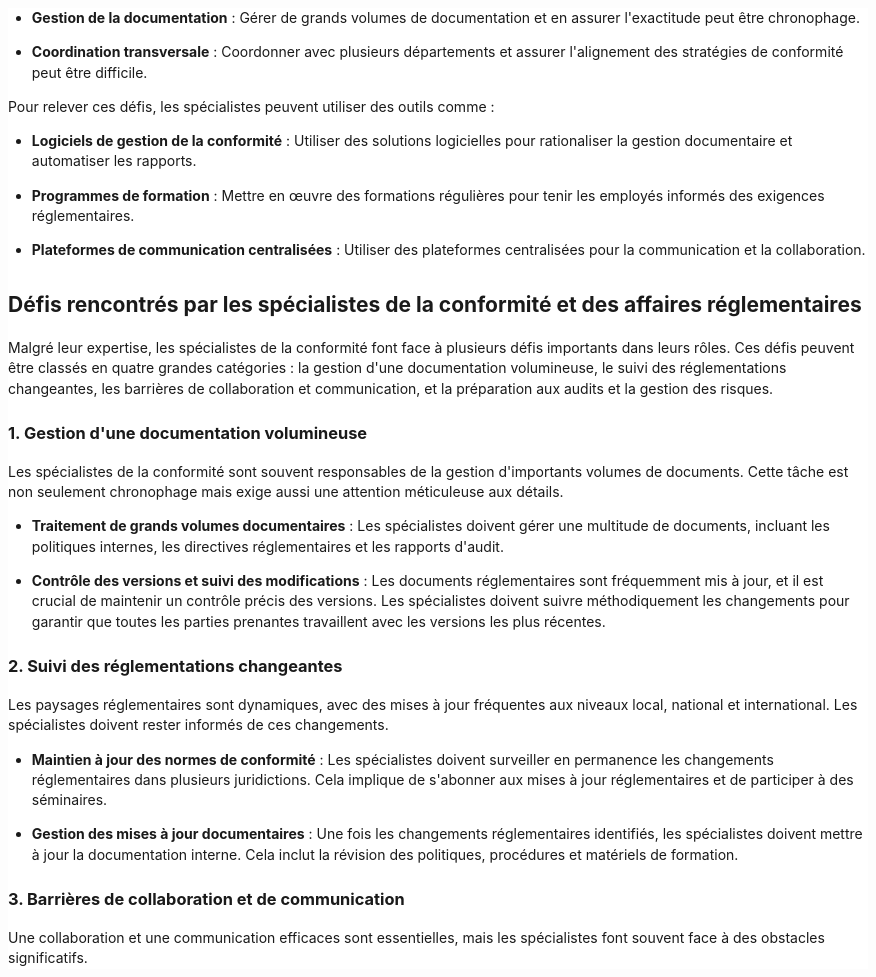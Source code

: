 * **Gestion de la documentation** : Gérer de grands volumes de documentation et en assurer l'exactitude peut être chronophage.

* **Coordination transversale** : Coordonner avec plusieurs départements et assurer l'alignement des stratégies de conformité peut être difficile.

Pour relever ces défis, les spécialistes peuvent utiliser des outils comme :

* **Logiciels de gestion de la conformité** : Utiliser des solutions logicielles pour rationaliser la gestion documentaire et automatiser les rapports.

* **Programmes de formation** : Mettre en œuvre des formations régulières pour tenir les employés informés des exigences réglementaires.

* **Plateformes de communication centralisées** : Utiliser des plateformes centralisées pour la communication et la collaboration.

## Défis rencontrés par les spécialistes de la conformité et des affaires réglementaires

Malgré leur expertise, les spécialistes de la conformité font face à plusieurs défis importants dans leurs rôles. Ces défis peuvent être classés en quatre grandes catégories : la gestion d'une documentation volumineuse, le suivi des réglementations changeantes, les barrières de collaboration et communication, et la préparation aux audits et la gestion des risques.

### 1. Gestion d'une documentation volumineuse

Les spécialistes de la conformité sont souvent responsables de la gestion d'importants volumes de documents. Cette tâche est non seulement chronophage mais exige aussi une attention méticuleuse aux détails.

* **Traitement de grands volumes documentaires** : Les spécialistes doivent gérer une multitude de documents, incluant les politiques internes, les directives réglementaires et les rapports d'audit.

* **Contrôle des versions et suivi des modifications** : Les documents réglementaires sont fréquemment mis à jour, et il est crucial de maintenir un contrôle précis des versions. Les spécialistes doivent suivre méthodiquement les changements pour garantir que toutes les parties prenantes travaillent avec les versions les plus récentes.

### 2. Suivi des réglementations changeantes

Les paysages réglementaires sont dynamiques, avec des mises à jour fréquentes aux niveaux local, national et international. Les spécialistes doivent rester informés de ces changements.

* **Maintien à jour des normes de conformité** : Les spécialistes doivent surveiller en permanence les changements réglementaires dans plusieurs juridictions. Cela implique de s'abonner aux mises à jour réglementaires et de participer à des séminaires.

* **Gestion des mises à jour documentaires** : Une fois les changements réglementaires identifiés, les spécialistes doivent mettre à jour la documentation interne. Cela inclut la révision des politiques, procédures et matériels de formation.

### 3. Barrières de collaboration et de communication

Une collaboration et une communication efficaces sont essentielles, mais les spécialistes font souvent face à des obstacles significatifs.
